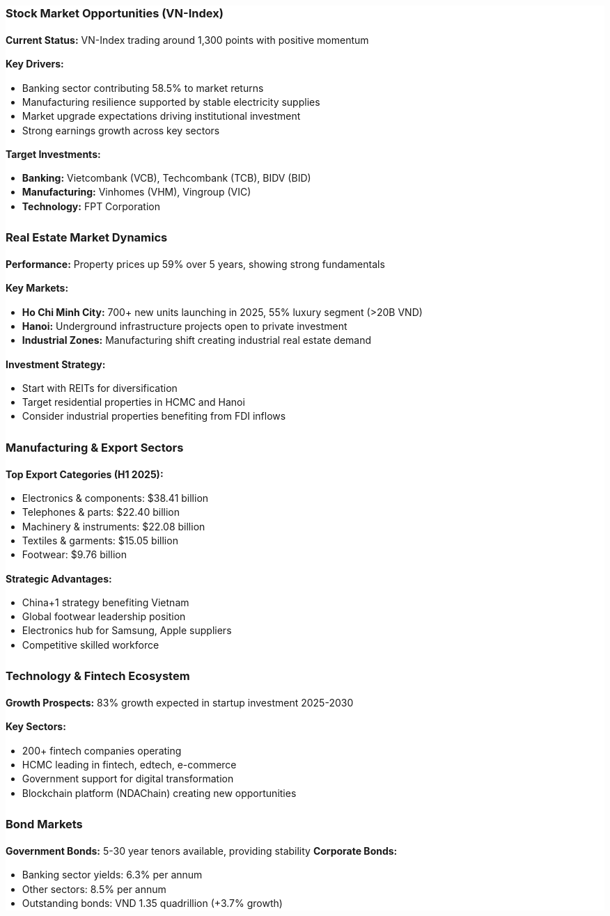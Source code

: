### Stock Market Opportunities (VN-Index)
**Current Status:** VN-Index trading around 1,300 points with positive momentum

**Key Drivers:**
- Banking sector contributing 58.5% to market returns
- Manufacturing resilience supported by stable electricity supplies
- Market upgrade expectations driving institutional investment
- Strong earnings growth across key sectors

**Target Investments:**
- **Banking:** Vietcombank (VCB), Techcombank (TCB), BIDV (BID)
- **Manufacturing:** Vinhomes (VHM), Vingroup (VIC)
- **Technology:** FPT Corporation

### Real Estate Market Dynamics
**Performance:** Property prices up 59% over 5 years, showing strong fundamentals

**Key Markets:**
- **Ho Chi Minh City:** 700+ new units launching in 2025, 55% luxury segment (>20B VND)
- **Hanoi:** Underground infrastructure projects open to private investment
- **Industrial Zones:** Manufacturing shift creating industrial real estate demand

**Investment Strategy:**
- Start with REITs for diversification
- Target residential properties in HCMC and Hanoi
- Consider industrial properties benefiting from FDI inflows

### Manufacturing & Export Sectors
**Top Export Categories (H1 2025):**
- Electronics & components: $38.41 billion
- Telephones & parts: $22.40 billion
- Machinery & instruments: $22.08 billion
- Textiles & garments: $15.05 billion
- Footwear: $9.76 billion

**Strategic Advantages:**
- China+1 strategy benefiting Vietnam
- Global footwear leadership position
- Electronics hub for Samsung, Apple suppliers
- Competitive skilled workforce

### Technology & Fintech Ecosystem
**Growth Prospects:** 83% growth expected in startup investment 2025-2030

**Key Sectors:**
- 200+ fintech companies operating
- HCMC leading in fintech, edtech, e-commerce
- Government support for digital transformation
- Blockchain platform (NDAChain) creating new opportunities

### Bond Markets
**Government Bonds:** 5-30 year tenors available, providing stability
**Corporate Bonds:** 
- Banking sector yields: 6.3% per annum
- Other sectors: 8.5% per annum
- Outstanding bonds: VND 1.35 quadrillion (+3.7% growth)
